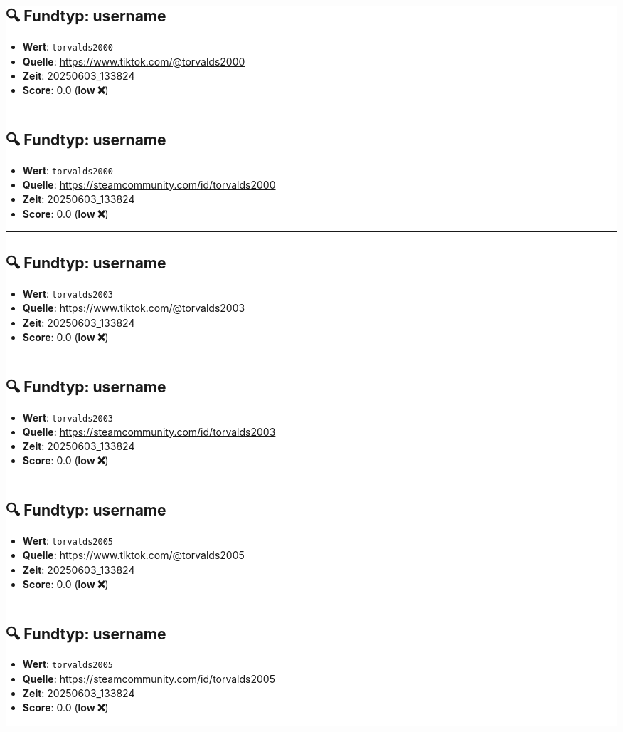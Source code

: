 
## 🔍 Fundtyp: username
- **Wert**: `torvalds2000`
- **Quelle**: https://www.tiktok.com/@torvalds2000
- **Zeit**: 20250603_133824
- **Score**: 0.0 (**low ❌**)

---

## 🔍 Fundtyp: username
- **Wert**: `torvalds2000`
- **Quelle**: https://steamcommunity.com/id/torvalds2000
- **Zeit**: 20250603_133824
- **Score**: 0.0 (**low ❌**)

---

## 🔍 Fundtyp: username
- **Wert**: `torvalds2003`
- **Quelle**: https://www.tiktok.com/@torvalds2003
- **Zeit**: 20250603_133824
- **Score**: 0.0 (**low ❌**)

---

## 🔍 Fundtyp: username
- **Wert**: `torvalds2003`
- **Quelle**: https://steamcommunity.com/id/torvalds2003
- **Zeit**: 20250603_133824
- **Score**: 0.0 (**low ❌**)

---

## 🔍 Fundtyp: username
- **Wert**: `torvalds2005`
- **Quelle**: https://www.tiktok.com/@torvalds2005
- **Zeit**: 20250603_133824
- **Score**: 0.0 (**low ❌**)

---

## 🔍 Fundtyp: username
- **Wert**: `torvalds2005`
- **Quelle**: https://steamcommunity.com/id/torvalds2005
- **Zeit**: 20250603_133824
- **Score**: 0.0 (**low ❌**)

---
